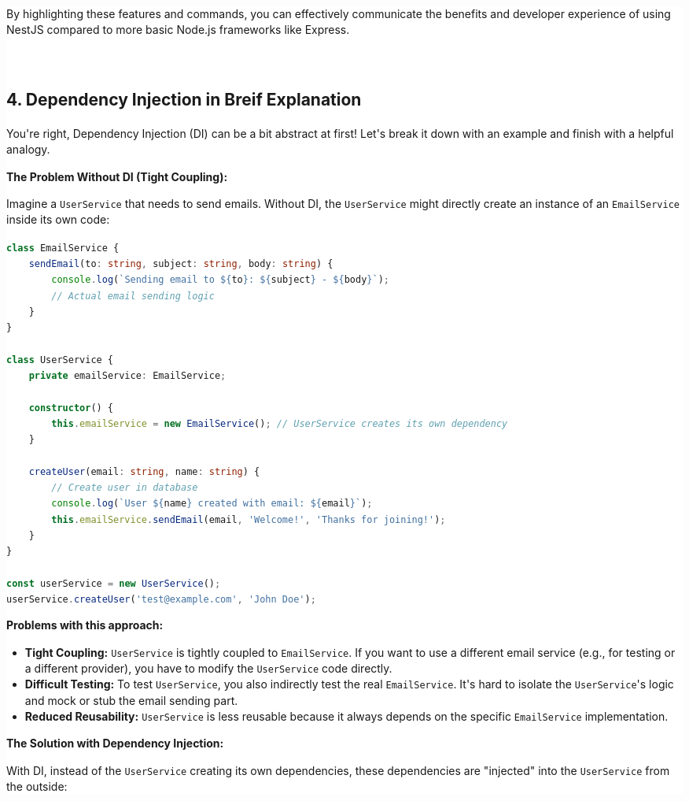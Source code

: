 By highlighting these features and commands, you can effectively communicate the benefits and developer experience of using NestJS compared to more basic Node.js frameworks like Express.

<br/>

## 4. Dependency Injection in Breif Explanation

You're right, Dependency Injection (DI) can be a bit abstract at first! Let's break it down with an example and finish with a helpful analogy.

**The Problem Without DI (Tight Coupling):**

Imagine a `UserService` that needs to send emails. Without DI, the `UserService` might directly create an instance of an `EmailService` inside its own code:

```typescript
class EmailService {
	sendEmail(to: string, subject: string, body: string) {
		console.log(`Sending email to ${to}: ${subject} - ${body}`);
		// Actual email sending logic
	}
}

class UserService {
	private emailService: EmailService;

	constructor() {
		this.emailService = new EmailService(); // UserService creates its own dependency
	}

	createUser(email: string, name: string) {
		// Create user in database
		console.log(`User ${name} created with email: ${email}`);
		this.emailService.sendEmail(email, 'Welcome!', 'Thanks for joining!');
	}
}

const userService = new UserService();
userService.createUser('test@example.com', 'John Doe');
```

**Problems with this approach:**

-  **Tight Coupling:** `UserService` is tightly coupled to `EmailService`. If you want to use a different email service (e.g., for testing or a different provider), you have to modify the `UserService` code directly.
-  **Difficult Testing:** To test `UserService`, you also indirectly test the real `EmailService`. It's hard to isolate the `UserService`'s logic and mock or stub the email sending part.
-  **Reduced Reusability:** `UserService` is less reusable because it always depends on the specific `EmailService` implementation.

**The Solution with Dependency Injection:**

With DI, instead of the `UserService` creating its own dependencies, these dependencies are "injected" into the `UserService` from the outside:
